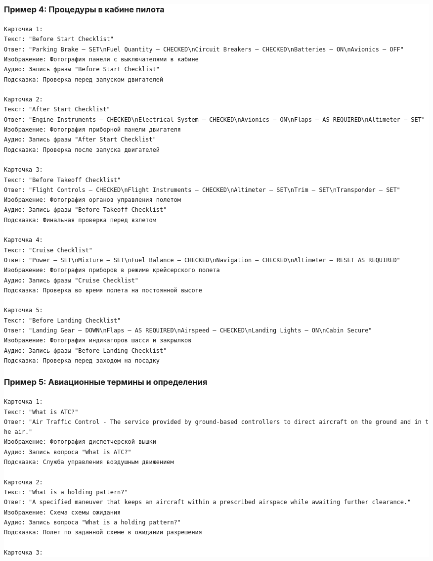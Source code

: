 ### Пример 4: Процедуры в кабине пилота

```
Карточка 1:
Текст: "Before Start Checklist"
Ответ: "Parking Brake – SET\nFuel Quantity – CHECKED\nCircuit Breakers – CHECKED\nBatteries – ON\nAvionics – OFF"
Изображение: Фотография панели с выключателями в кабине
Аудио: Запись фразы "Before Start Checklist"
Подсказка: Проверка перед запуском двигателей

Карточка 2:
Текст: "After Start Checklist"
Ответ: "Engine Instruments – CHECKED\nElectrical System – CHECKED\nAvionics – ON\nFlaps – AS REQUIRED\nAltimeter – SET"
Изображение: Фотография приборной панели двигателя
Аудио: Запись фразы "After Start Checklist"
Подсказка: Проверка после запуска двигателей

Карточка 3:
Текст: "Before Takeoff Checklist"
Ответ: "Flight Controls – CHECKED\nFlight Instruments – CHECKED\nAltimeter – SET\nTrim – SET\nTransponder – SET"
Изображение: Фотография органов управления полетом
Аудио: Запись фразы "Before Takeoff Checklist"
Подсказка: Финальная проверка перед взлетом

Карточка 4:
Текст: "Cruise Checklist"
Ответ: "Power – SET\nMixture – SET\nFuel Balance – CHECKED\nNavigation – CHECKED\nAltimeter – RESET AS REQUIRED"
Изображение: Фотография приборов в режиме крейсерского полета
Аудио: Запись фразы "Cruise Checklist"
Подсказка: Проверка во время полета на постоянной высоте

Карточка 5:
Текст: "Before Landing Checklist"
Ответ: "Landing Gear – DOWN\nFlaps – AS REQUIRED\nAirspeed – CHECKED\nLanding Lights – ON\nCabin Secure"
Изображение: Фотография индикаторов шасси и закрылков
Аудио: Запись фразы "Before Landing Checklist"
Подсказка: Проверка перед заходом на посадку
```

### Пример 5: Авиационные термины и определения

```
Карточка 1:
Текст: "What is ATC?"
Ответ: "Air Traffic Control - The service provided by ground-based controllers to direct aircraft on the ground and in the air."
Изображение: Фотография диспетчерской вышки
Аудио: Запись вопроса "What is ATC?"
Подсказка: Служба управления воздушным движением

Карточка 2:
Текст: "What is a holding pattern?"
Ответ: "A specified maneuver that keeps an aircraft within a prescribed airspace while awaiting further clearance."
Изображение: Схема схемы ожидания
Аудио: Запись вопроса "What is a holding pattern?"
Подсказка: Полет по заданной схеме в ожидании разрешения

Карточка 3:
```